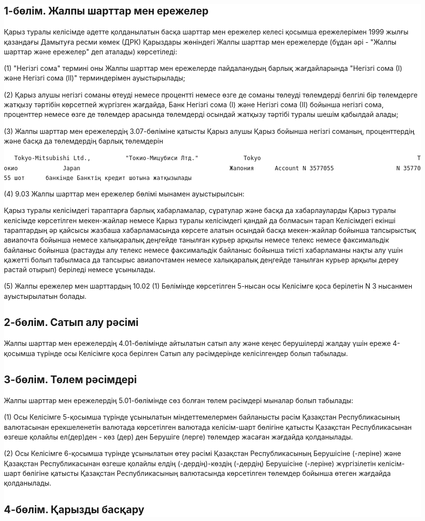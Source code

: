 ## 1-бөлiм. Жалпы шарттар мен ережелер

Қарыз туралы келiсiмде әдетте қолданылатын басқа шарттар мен ережелер келесi қосымша ережелерiмен 1999 жылғы қазандағы Дамытуға ресми көмек (ДРК) Қарыздары жөніндегі Жалпы шарттар мен ережелерде (бұдан әрi - "Жалпы шарттар және ережелер" деп аталады) көрсетiледi:

(1) "Негiзгі сома" терминi оны Жалпы шарттар мен ережелерде пайдаланудың барлық жағдайларында "Негiзгі сома (І) және Негiзгi сома (II)" терминдерiмен ауыстырылады;

(2) Қарыз алушы негiзгі соманы өтеудi немесе проценттi немесе өзге де соманы төлеудi төлемдердi белгілi бiр төлемдерге жатқызу тәртiбiн көрсетпей жүргiзген жағдайда, Банк Негiзгi сома (І) және Негiзгі сома (ІІ) бойынша негiзгi сома, проценттер немесе өзге де төлемдер арасында төлемдердi осындай жатқызу тәртiбi туралы шешiм қабылдай алады;

(3) Жалпы шарттар мен ережелердің 3.07-бөліміне қатысты Қарыз алушы Қарыз бойынша негізгі соманың, проценттердiң және басқа да төлемдердің барлық төлемдерiн

       Tokyo-Mitsubishi Ltd.,          "Токио-Мицубиси Лтд."             Tokyo                                             Токио             Japan                                           Жапония      Аccount N 3577055                  N 3577055 шот      банкiнде Банктің кредит шотына жатқызылады

(4) 9.03 Жалпы шарттар мен ережелер бөлімі мынамен ауыстырылсын:

Қарыз туралы келiсiмдегi тараптарға барлық хабарламалар, сұратулар және басқа да хабарлауларды Қарыз туралы келiсiмде көрсетiлген мекен-жайлар немесе Қарыз туралы келiсiмдегi қандай да болмасын тарап Келiсiмдегi екiншi тараптардың әр қайсысы жазбаша хабарламасында көрсете алатын осындай басқа мекен-жайлар бойынша тапсырыстық авиапочта бойынша немесе халықаралық деңгейде танылған курьер арқылы немесе телекс немесе факсимальдiк байланыс бойынша (растауды алу телекс немесе факсимальдiк байланыс бойынша тиiстi хабарламаны нақты алу үшiн қажеттi болып табылмаса да тапсырыс авиапочтамен немесе халықаралық деңгейде танылған курьер арқылы дереу растай отырып) берiледi немесе ұсынылады.

(5) Жалпы ережелер мен шарттардың 10.02 (1) Бөлiмiнде көрсетiлген 5-нысан осы Келiсiмге қоса берiлетiн N 3 нысанмен ауыстырылатын болады.

## 2-бөлiм. Сатып алу рәсiмi

Жалпы шарттар мен ережелердiң 4.01-бөлiмiнде айтылатын сатып алу және кеңес берушiлердi жалдау үшiн ереже 4-қосымша түрiнде осы Келiсiмге қоса берiлген Сатып алу рәсiмдерiнде келiсiлгендер болып табылады.

## 3-бөлiм. Төлем рәсiмдерi

Жалпы шарттар мен ережелердiң 5.01-бөлiмiнде сөз болған төлем рәсiмдерi мыналар болып табылады:

(1) Осы Келiсiмге 5-қосымша түрiнде ұсынылатын мiндеттемелермен байланысты рәсiм Қазақстан Республикасының валютасынан ерекшеленетiн валютада көрсетiлген валютада келiсiм-шарт бөлiгiне қатысты Қазақстан Республикасынан өзгеше қолайлы ел(дер)ден - көз (дер) ден Берушiге (лерге) төлемдер жасаған жағдайда қолданылады.

(2) Осы Келiсiмге 6-қосымша түрiнде ұсынылатын өтеу рәсiмi Қазақстан Республикасының Берушiсiне (-лерiне) және Қазақстан Республикасынан өзгеше қолайлы елдiң (-дердiң)-көздiң (-дердiң) Берушiсiне (-лерiне) жүргiзiлетiн келiсiм-шарт бөлiгiне қатысты Қазақстан Республикасының валютасында көрсетiлген төлемдер бойынша өтеген жағдайда қолданылады.

## 4-бөлiм. Қарызды басқару
